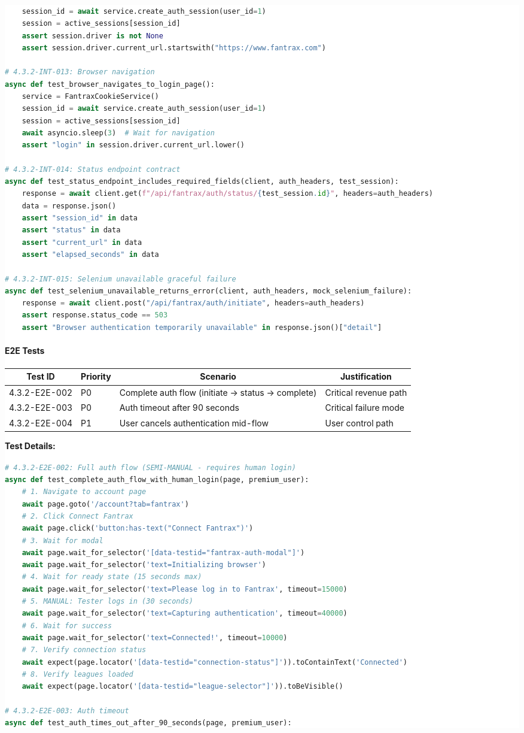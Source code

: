 ```python
    session_id = await service.create_auth_session(user_id=1)
    session = active_sessions[session_id]
    assert session.driver is not None
    assert session.driver.current_url.startswith("https://www.fantrax.com")

# 4.3.2-INT-013: Browser navigation
async def test_browser_navigates_to_login_page():
    service = FantraxCookieService()
    session_id = await service.create_auth_session(user_id=1)
    session = active_sessions[session_id]
    await asyncio.sleep(3)  # Wait for navigation
    assert "login" in session.driver.current_url.lower()

# 4.3.2-INT-014: Status endpoint contract
async def test_status_endpoint_includes_required_fields(client, auth_headers, test_session):
    response = await client.get(f"/api/fantrax/auth/status/{test_session.id}", headers=auth_headers)
    data = response.json()
    assert "session_id" in data
    assert "status" in data
    assert "current_url" in data
    assert "elapsed_seconds" in data

# 4.3.2-INT-015: Selenium unavailable graceful failure
async def test_selenium_unavailable_returns_error(client, auth_headers, mock_selenium_failure):
    response = await client.post("/api/fantrax/auth/initiate", headers=auth_headers)
    assert response.status_code == 503
    assert "Browser authentication temporarily unavailable" in response.json()["detail"]
```

#### E2E Tests

| Test ID | Priority | Scenario | Justification |
|---------|----------|----------|---------------|
| 4.3.2-E2E-002 | P0 | Complete auth flow (initiate → status → complete) | Critical revenue path |
| 4.3.2-E2E-003 | P0 | Auth timeout after 90 seconds | Critical failure mode |
| 4.3.2-E2E-004 | P1 | User cancels authentication mid-flow | User control path |

**Test Details:**

```python
# 4.3.2-E2E-002: Full auth flow (SEMI-MANUAL - requires human login)
async def test_complete_auth_flow_with_human_login(page, premium_user):
    # 1. Navigate to account page
    await page.goto('/account?tab=fantrax')
    # 2. Click Connect Fantrax
    await page.click('button:has-text("Connect Fantrax")')
    # 3. Wait for modal
    await page.wait_for_selector('[data-testid="fantrax-auth-modal"]')
    await page.wait_for_selector('text=Initializing browser')
    # 4. Wait for ready state (15 seconds max)
    await page.wait_for_selector('text=Please log in to Fantrax', timeout=15000)
    # 5. MANUAL: Tester logs in (30 seconds)
    await page.wait_for_selector('text=Capturing authentication', timeout=40000)
    # 6. Wait for success
    await page.wait_for_selector('text=Connected!', timeout=10000)
    # 7. Verify connection status
    await expect(page.locator('[data-testid="connection-status"]')).toContainText('Connected')
    # 8. Verify leagues loaded
    await expect(page.locator('[data-testid="league-selector"]')).toBeVisible()

# 4.3.2-E2E-003: Auth timeout
async def test_auth_times_out_after_90_seconds(page, premium_user):
```